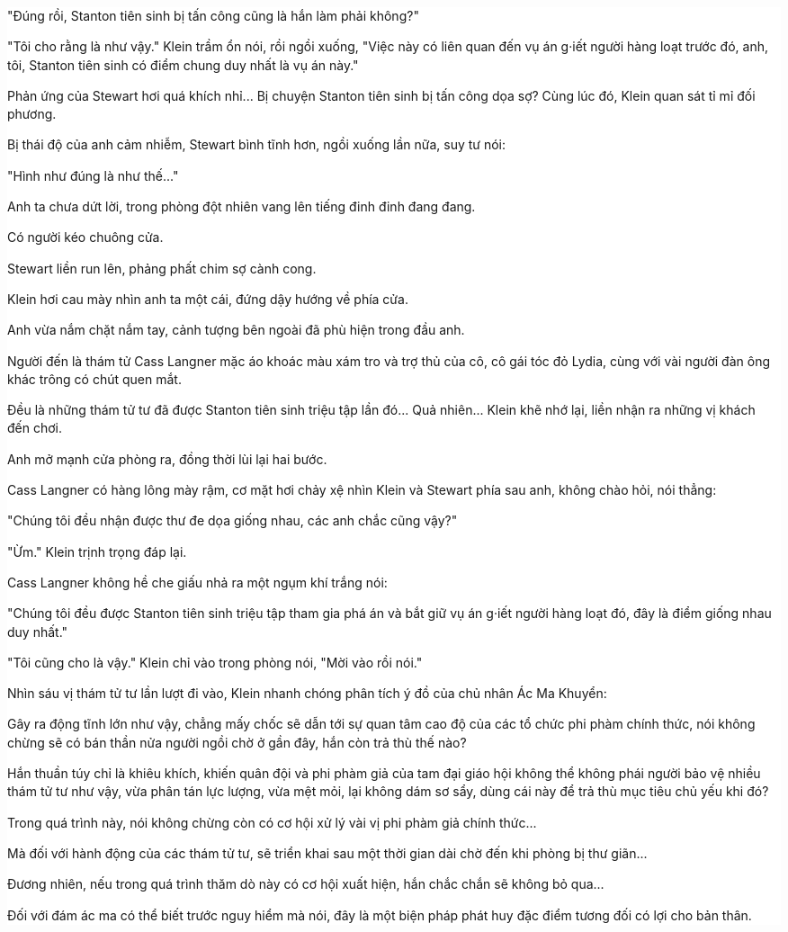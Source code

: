 "Đúng rồi, Stanton tiên sinh bị tấn công cũng là hắn làm phải không?"

"Tôi cho rằng là như vậy." Klein trầm ổn nói, rồi ngồi xuống, "Việc này có liên quan đến vụ án g·iết người hàng loạt trước đó, anh, tôi, Stanton tiên sinh có điểm chung duy nhất là vụ án này."

Phản ứng của Stewart hơi quá khích nhỉ... Bị chuyện Stanton tiên sinh bị tấn công dọa sợ? Cùng lúc đó, Klein quan sát tỉ mỉ đối phương.

Bị thái độ của anh cảm nhiễm, Stewart bình tĩnh hơn, ngồi xuống lần nữa, suy tư nói:

"Hình như đúng là như thế..."

Anh ta chưa dứt lời, trong phòng đột nhiên vang lên tiếng đinh đinh đang đang.

Có người kéo chuông cửa.

Stewart liền run lên, phảng phất chim sợ cành cong.

Klein hơi cau mày nhìn anh ta một cái, đứng dậy hướng về phía cửa.

Anh vừa nắm chặt nắm tay, cảnh tượng bên ngoài đã phù hiện trong đầu anh.

Người đến là thám tử Cass Langner mặc áo khoác màu xám tro và trợ thủ của cô, cô gái tóc đỏ Lydia, cùng với vài người đàn ông khác trông có chút quen mắt.

Đều là những thám tử tư đã được Stanton tiên sinh triệu tập lần đó... Quả nhiên... Klein khẽ nhớ lại, liền nhận ra những vị khách đến chơi.

Anh mở mạnh cửa phòng ra, đồng thời lùi lại hai bước.

Cass Langner có hàng lông mày rậm, cơ mặt hơi chảy xệ nhìn Klein và Stewart phía sau anh, không chào hỏi, nói thẳng:

"Chúng tôi đều nhận được thư đe dọa giống nhau, các anh chắc cũng vậy?"

"Ừm." Klein trịnh trọng đáp lại.

Cass Langner không hề che giấu nhả ra một ngụm khí trắng nói:

"Chúng tôi đều được Stanton tiên sinh triệu tập tham gia phá án và bắt giữ vụ án g·iết người hàng loạt đó, đây là điểm giống nhau duy nhất."

"Tôi cũng cho là vậy." Klein chỉ vào trong phòng nói, "Mời vào rồi nói."

Nhìn sáu vị thám tử tư lần lượt đi vào, Klein nhanh chóng phân tích ý đồ của chủ nhân Ác Ma Khuyển:

Gây ra động tĩnh lớn như vậy, chẳng mấy chốc sẽ dẫn tới sự quan tâm cao độ của các tổ chức phi phàm chính thức, nói không chừng sẽ có bán thần nửa người ngồi chờ ở gần đây, hắn còn trả thù thế nào?

Hắn thuần túy chỉ là khiêu khích, khiến quân đội và phi phàm giả của tam đại giáo hội không thể không phái người bảo vệ nhiều thám tử tư như vậy, vừa phân tán lực lượng, vừa mệt mỏi, lại không dám sơ sẩy, dùng cái này để trả thù mục tiêu chủ yếu khi đó?

Trong quá trình này, nói không chừng còn có cơ hội xử lý vài vị phi phàm giả chính thức...

Mà đối với hành động của các thám tử tư, sẽ triển khai sau một thời gian dài chờ đến khi phòng bị thư giãn...

Đương nhiên, nếu trong quá trình thăm dò này có cơ hội xuất hiện, hắn chắc chắn sẽ không bỏ qua...

Đối với đám ác ma có thể biết trước nguy hiểm mà nói, đây là một biện pháp phát huy đặc điểm tương đối có lợi cho bản thân.
